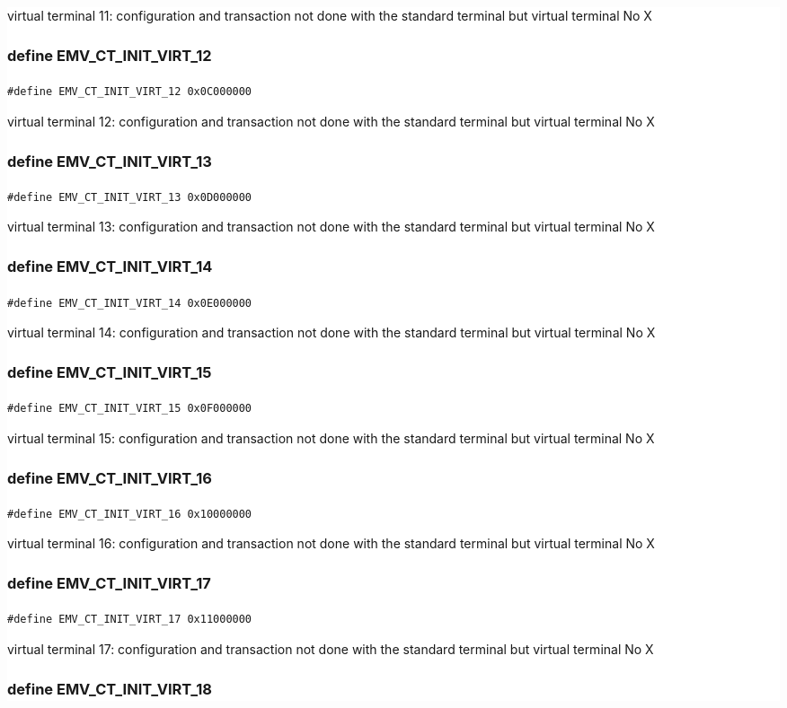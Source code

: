 virtual terminal 11: configuration and transaction not done with the standard terminal but virtual terminal No X 

### define EMV_CT_INIT_VIRT_12

```
#define EMV_CT_INIT_VIRT_12 0x0C000000
```

virtual terminal 12: configuration and transaction not done with the standard terminal but virtual terminal No X 

### define EMV_CT_INIT_VIRT_13

```
#define EMV_CT_INIT_VIRT_13 0x0D000000
```

virtual terminal 13: configuration and transaction not done with the standard terminal but virtual terminal No X 

### define EMV_CT_INIT_VIRT_14

```
#define EMV_CT_INIT_VIRT_14 0x0E000000
```

virtual terminal 14: configuration and transaction not done with the standard terminal but virtual terminal No X 

### define EMV_CT_INIT_VIRT_15

```
#define EMV_CT_INIT_VIRT_15 0x0F000000
```

virtual terminal 15: configuration and transaction not done with the standard terminal but virtual terminal No X 

### define EMV_CT_INIT_VIRT_16

```
#define EMV_CT_INIT_VIRT_16 0x10000000
```

virtual terminal 16: configuration and transaction not done with the standard terminal but virtual terminal No X 

### define EMV_CT_INIT_VIRT_17

```
#define EMV_CT_INIT_VIRT_17 0x11000000
```

virtual terminal 17: configuration and transaction not done with the standard terminal but virtual terminal No X 

### define EMV_CT_INIT_VIRT_18

